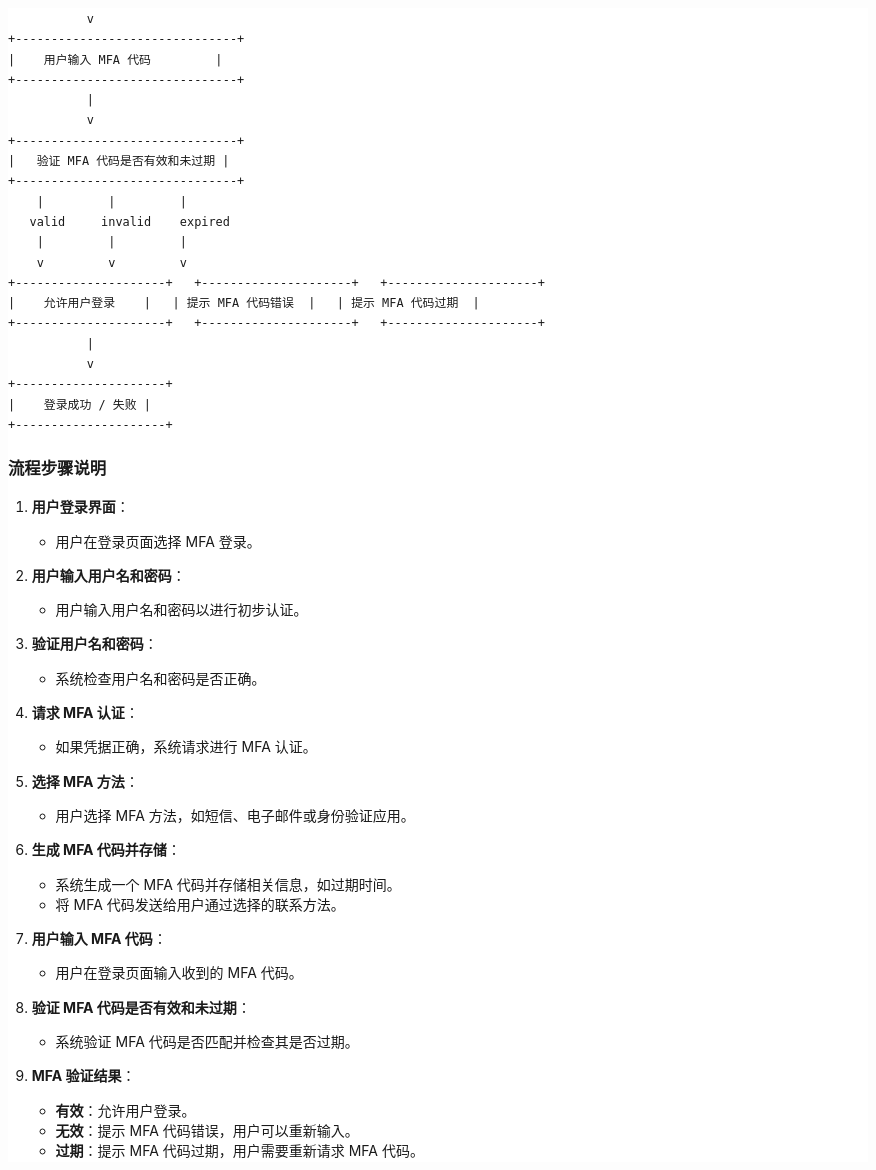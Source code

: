 ```plaintext
           v
+-------------------------------+
|    用户输入 MFA 代码         |
+-------------------------------+
           |
           v
+-------------------------------+
|   验证 MFA 代码是否有效和未过期 |
+-------------------------------+
    |         |         |
   valid     invalid    expired
    |         |         |
    v         v         v
+---------------------+   +---------------------+   +---------------------+
|    允许用户登录    |   | 提示 MFA 代码错误  |   | 提示 MFA 代码过期  |
+---------------------+   +---------------------+   +---------------------+
           |
           v
+---------------------+
|    登录成功 / 失败 |
+---------------------+
```

### **流程步骤说明**

1. **用户登录界面**：
   - 用户在登录页面选择 MFA 登录。

2. **用户输入用户名和密码**：
   - 用户输入用户名和密码以进行初步认证。

3. **验证用户名和密码**：
   - 系统检查用户名和密码是否正确。

4. **请求 MFA 认证**：
   - 如果凭据正确，系统请求进行 MFA 认证。

5. **选择 MFA 方法**：
   - 用户选择 MFA 方法，如短信、电子邮件或身份验证应用。

6. **生成 MFA 代码并存储**：
   - 系统生成一个 MFA 代码并存储相关信息，如过期时间。
   - 将 MFA 代码发送给用户通过选择的联系方法。

7. **用户输入 MFA 代码**：
   - 用户在登录页面输入收到的 MFA 代码。

8. **验证 MFA 代码是否有效和未过期**：
   - 系统验证 MFA 代码是否匹配并检查其是否过期。

9. **MFA 验证结果**：
   - **有效**：允许用户登录。
   - **无效**：提示 MFA 代码错误，用户可以重新输入。
   - **过期**：提示 MFA 代码过期，用户需要重新请求 MFA 代码。
